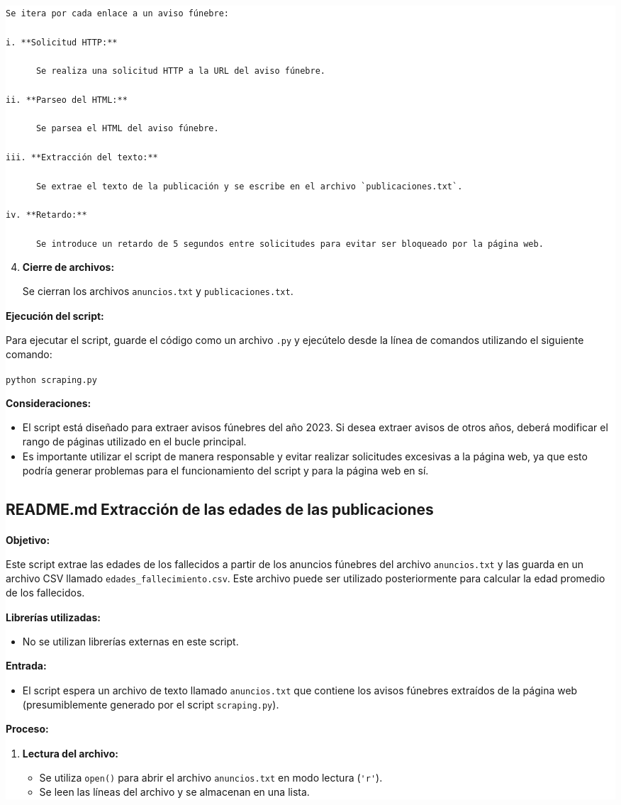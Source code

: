     Se itera por cada enlace a un aviso fúnebre:

    i. **Solicitud HTTP:**

          Se realiza una solicitud HTTP a la URL del aviso fúnebre.

    ii. **Parseo del HTML:**

          Se parsea el HTML del aviso fúnebre.

    iii. **Extracción del texto:**

          Se extrae el texto de la publicación y se escribe en el archivo `publicaciones.txt`.

    iv. **Retardo:**

          Se introduce un retardo de 5 segundos entre solicitudes para evitar ser bloqueado por la página web.

4.  **Cierre de archivos:**

    Se cierran los archivos `anuncios.txt` y `publicaciones.txt`.

**Ejecución del script:**

Para ejecutar el script, guarde el código como un archivo `.py` y ejecútelo desde la línea de comandos utilizando el siguiente comando:

```bash
python scraping.py
```

**Consideraciones:**

- El script está diseñado para extraer avisos fúnebres del año 2023. Si desea extraer avisos de otros años, deberá modificar el rango de páginas utilizado en el bucle principal.
- Es importante utilizar el script de manera responsable y evitar realizar solicitudes excesivas a la página web, ya que esto podría generar problemas para el funcionamiento del script y para la página web en sí.

## README.md Extracción de las edades de las publicaciones

**Objetivo:**

Este script extrae las edades de los fallecidos a partir de los anuncios fúnebres del archivo `anuncios.txt` y las guarda en un archivo CSV llamado `edades_fallecimiento.csv`. Este archivo puede ser utilizado posteriormente para calcular la edad promedio de los fallecidos.

**Librerías utilizadas:**

- No se utilizan librerías externas en este script.

**Entrada:**

- El script espera un archivo de texto llamado `anuncios.txt` que contiene los avisos fúnebres extraídos de la página web (presumiblemente generado por el script `scraping.py`).

**Proceso:**

1. **Lectura del archivo:**

   - Se utiliza `open()` para abrir el archivo `anuncios.txt` en modo lectura (`'r'`).
   - Se leen las líneas del archivo y se almacenan en una lista.
